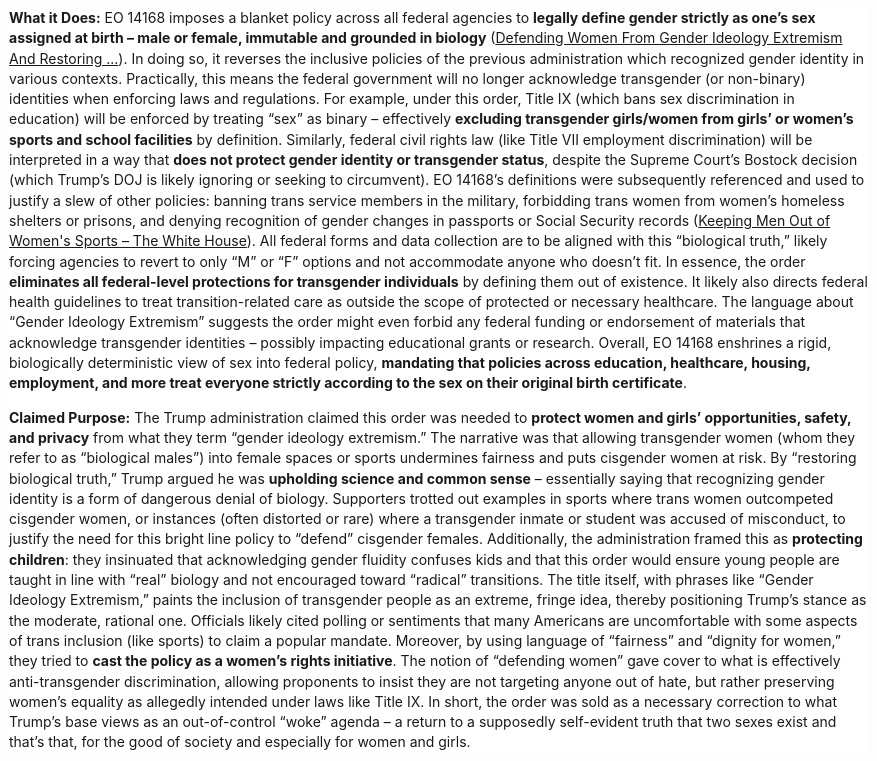 **What it Does:** EO 14168 imposes a blanket policy across all federal agencies to **legally define gender strictly as one’s sex assigned at birth – male or female, immutable and grounded in biology** ([Defending Women From Gender Ideology Extremism And Restoring ...](https://www.whitehouse.gov/presidential-actions/2025/01/defending-women-from-gender-ideology-extremism-and-restoring-biological-truth-to-the-federal-government/#:~:text=,are%20grounded%20in%20fundamental)). In doing so, it reverses the inclusive policies of the previous administration which recognized gender identity in various contexts. Practically, this means the federal government will no longer acknowledge transgender (or non-binary) identities when enforcing laws and regulations. For example, under this order, Title IX (which bans sex discrimination in education) will be enforced by treating “sex” as binary – effectively **excluding transgender girls/women from girls’ or women’s sports and school facilities** by definition. Similarly, federal civil rights law (like Title VII employment discrimination) will be interpreted in a way that **does not protect gender identity or transgender status**, despite the Supreme Court’s Bostock decision (which Trump’s DOJ is likely ignoring or seeking to circumvent). EO 14168’s definitions were subsequently referenced and used to justify a slew of other policies: banning trans service members in the military, forbidding trans women from women’s homeless shelters or prisons, and denying recognition of gender changes in passports or Social Security records ([Keeping Men Out of Women's Sports – The White House](https://www.whitehouse.gov/presidential-actions/2025/02/keeping-men-out-of-womens-sports/#:~:text=Sec,shall%20apply%20to%20this%20order)). All federal forms and data collection are to be aligned with this “biological truth,” likely forcing agencies to revert to only “M” or “F” options and not accommodate anyone who doesn’t fit. In essence, the order **eliminates all federal-level protections for transgender individuals** by defining them out of existence. It likely also directs federal health guidelines to treat transition-related care as outside the scope of protected or necessary healthcare. The language about “Gender Ideology Extremism” suggests the order might even forbid any federal funding or endorsement of materials that acknowledge transgender identities – possibly impacting educational grants or research. Overall, EO 14168 enshrines a rigid, biologically deterministic view of sex into federal policy, **mandating that policies across education, healthcare, housing, employment, and more treat everyone strictly according to the sex on their original birth certificate**.  

**Claimed Purpose:** The Trump administration claimed this order was needed to **protect women and girls’ opportunities, safety, and privacy** from what they term “gender ideology extremism.” The narrative was that allowing transgender women (whom they refer to as “biological males”) into female spaces or sports undermines fairness and puts cisgender women at risk. By “restoring biological truth,” Trump argued he was **upholding science and common sense** – essentially saying that recognizing gender identity is a form of dangerous denial of biology. Supporters trotted out examples in sports where trans women outcompeted cisgender women, or instances (often distorted or rare) where a transgender inmate or student was accused of misconduct, to justify the need for this bright line policy to “defend” cisgender females. Additionally, the administration framed this as **protecting children**: they insinuated that acknowledging gender fluidity confuses kids and that this order would ensure young people are taught in line with “real” biology and not encouraged toward “radical” transitions. The title itself, with phrases like “Gender Ideology Extremism,” paints the inclusion of transgender people as an extreme, fringe idea, thereby positioning Trump’s stance as the moderate, rational one. Officials likely cited polling or sentiments that many Americans are uncomfortable with some aspects of trans inclusion (like sports) to claim a popular mandate. Moreover, by using language of “fairness” and “dignity for women,” they tried to **cast the policy as a women’s rights initiative**. The notion of “defending women” gave cover to what is effectively anti-transgender discrimination, allowing proponents to insist they are not targeting anyone out of hate, but rather preserving women’s equality as allegedly intended under laws like Title IX. In short, the order was sold as a necessary correction to what Trump’s base views as an out-of-control “woke” agenda – a return to a supposedly self-evident truth that two sexes exist and that’s that, for the good of society and especially for women and girls.  
